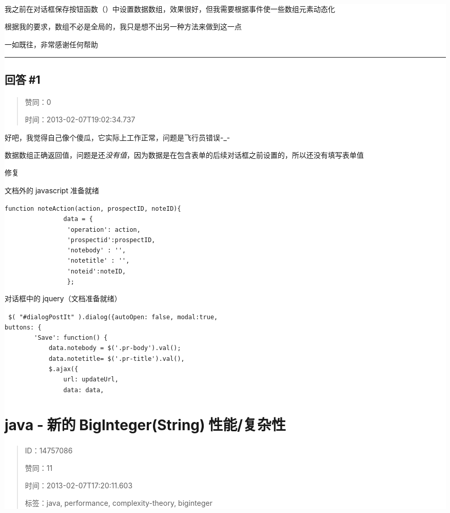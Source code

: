 我之前在对话框保存按钮函数（）中设置数据数组，效果很好，但我需要根据事件使一些数组元素动态化

根据我的要求，数组不必是全局的，我只是想不出另一种方法来做到这一点

一如既往，非常感谢任何帮助

* * *

## 回答 #1

> 赞同：0
> 
> 时间：2013-02-07T19:02:34.737

好吧，我觉得自己像个傻瓜，它实际上工作正常，问题是飞行员错误-_-

数据数组正确返回值，问题是还*没有值*，因为数据是在包含表单的后续对话框之前设置的，所以还没有填写表单值

修复

文档外的 javascript 准备就绪

```
function noteAction(action, prospectID, noteID){
                data = { 
                 'operation': action, 
                 'prospectid':prospectID,                    
                 'notebody' : '',
                 'notetitle' : '',
                 'noteid':noteID,
                 }; 
```

对话框中的 jquery（文档准备就绪）

```
 $( "#dialogPostIt" ).dialog({autoOpen: false, modal:true,
buttons: {            
        'Save': function() {
            data.notebody = $('.pr-body').val();
            data.notetitle= $('.pr-title').val(),
            $.ajax({                    
                url: updateUrl,
                data: data, 
```

# java - 新的 BigInteger(String) 性能/复杂性

> ID：14757086
> 
> 赞同：11
> 
> 时间：2013-02-07T17:20:11.603
> 
> 标签：java, performance, complexity-theory, biginteger
